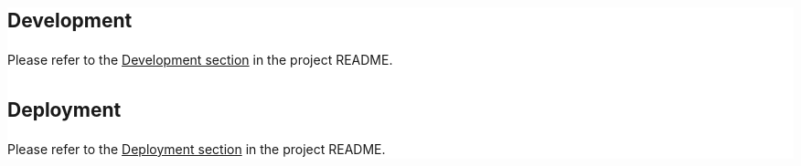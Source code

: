 
## Development

Please refer to the [Development section](../README.md#development) in the project README.


## Deployment

Please refer to the [Deployment section](../README.md#deployment) in the project README.




[api-Core]: https://mojekucharka-zwa-docs.netlify.app/namespaces/core.html

[api-Core\Database]: https://mojekucharka-zwa-docs.netlify.app/namespaces/core-database.html

[api-Core\Forms]: https://mojekucharka-zwa-docs.netlify.app/namespaces/core-forms.html

[api-Core\Http]: https://mojekucharka-zwa-docs.netlify.app/namespaces/core-http.html

[api-Core\Routing]: https://mojekucharka-zwa-docs.netlify.app/namespaces/core-routing.html

[api-Core\Config]: https://mojekucharka-zwa-docs.netlify.app/classes/Core-Config.html

[api-Core\App]: https://mojekucharka-zwa-docs.netlify.app/classes/Core-App.html

[api-Core\DI\Container]: https://mojekucharka-zwa-docs.netlify.app/classes/Core-DI-Container.html

[api-Core\UI\Presenter]: https://mojekucharka-zwa-docs.netlify.app/classes/Core-UI-Presenter.html

[api-Core\UI\Presenter::render()]: https://mojekucharka-zwa-docs.netlify.app/classes/Core-UI-Presenter.html#method_render

[api-App]: https://mojekucharka-zwa-docs.netlify.app/namespaces/app.html

[PHP]: https://www.php.net/manual/en/

[Composer]: https://getcomposer.org/

[PHPStan]: https://phpstan.org/

[phpDocumentor]: https://phpdoc.org/

[Node.js]: https://nodejs.org/en/

[Yarn-v1]: https://classic.yarnpkg.com/lang/en/

[webpack]: https://webpack.js.org/

[webpack-hmr]: https://webpack.js.org/guides/hot-module-replacement/

[webpack-bundle-analyzer-cli]: https://github.com/webpack-contrib/webpack-bundle-analyzer#usage-as-a-cli-utility

[Babel]: https://babeljs.io/

[Sass]: https://sass-lang.com/

[Autoprefixer]: https://github.com/postcss/autoprefixer

[Browserslist]: https://github.com/browserslist/browserslist

[TypeScript]: https://www.typescriptlang.org/

[ESLint]: https://eslint.org/

[mdn-progressive-enhancement]: https://developer.mozilla.org/en-US/docs/Glossary/Progressive_Enhancement

[mdn-sri]: https://developer.mozilla.org/en-US/docs/Web/Security/Subresource_Integrity

[web-dev-maskable-icons]: https://web.dev/maskable-icon/

[ctu-fee]: https://fel.cvut.cz/en/

[cvut-fel]: https://fel.cvut.cz/cz/

[ctu-fee-zwa]: https://cw.fel.cvut.cz/wiki/courses/b6b39zwa/start

[ctu-fee-zwa-semestral-project]: https://cw.fel.cvut.cz/wiki/courses/b6b39zwa/classification/semestralka


[shake-effect-video]: ./images/ui/form-validation-shake-effect.mov
[shake-effect-video-google-drive]: https://drive.google.com/file/d/1vQZDJVsIJG45tKBZ9vvzB2Uh63Pwnwc9/view?usp=sharing